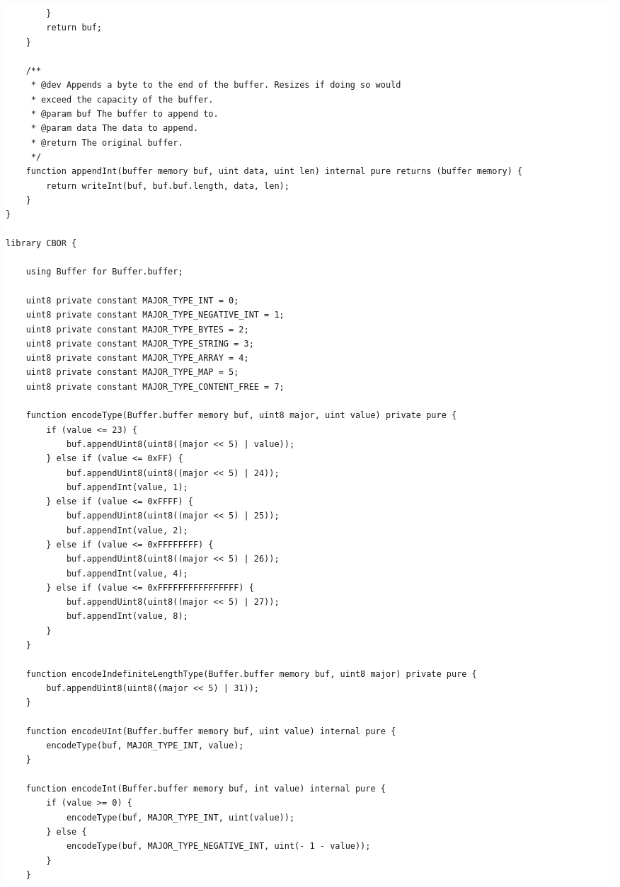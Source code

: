 ```solidity
        }
        return buf;
    }

    /**
     * @dev Appends a byte to the end of the buffer. Resizes if doing so would
     * exceed the capacity of the buffer.
     * @param buf The buffer to append to.
     * @param data The data to append.
     * @return The original buffer.
     */
    function appendInt(buffer memory buf, uint data, uint len) internal pure returns (buffer memory) {
        return writeInt(buf, buf.buf.length, data, len);
    }
}

library CBOR {

    using Buffer for Buffer.buffer;

    uint8 private constant MAJOR_TYPE_INT = 0;
    uint8 private constant MAJOR_TYPE_NEGATIVE_INT = 1;
    uint8 private constant MAJOR_TYPE_BYTES = 2;
    uint8 private constant MAJOR_TYPE_STRING = 3;
    uint8 private constant MAJOR_TYPE_ARRAY = 4;
    uint8 private constant MAJOR_TYPE_MAP = 5;
    uint8 private constant MAJOR_TYPE_CONTENT_FREE = 7;

    function encodeType(Buffer.buffer memory buf, uint8 major, uint value) private pure {
        if (value <= 23) {
            buf.appendUint8(uint8((major << 5) | value));
        } else if (value <= 0xFF) {
            buf.appendUint8(uint8((major << 5) | 24));
            buf.appendInt(value, 1);
        } else if (value <= 0xFFFF) {
            buf.appendUint8(uint8((major << 5) | 25));
            buf.appendInt(value, 2);
        } else if (value <= 0xFFFFFFFF) {
            buf.appendUint8(uint8((major << 5) | 26));
            buf.appendInt(value, 4);
        } else if (value <= 0xFFFFFFFFFFFFFFFF) {
            buf.appendUint8(uint8((major << 5) | 27));
            buf.appendInt(value, 8);
        }
    }

    function encodeIndefiniteLengthType(Buffer.buffer memory buf, uint8 major) private pure {
        buf.appendUint8(uint8((major << 5) | 31));
    }

    function encodeUInt(Buffer.buffer memory buf, uint value) internal pure {
        encodeType(buf, MAJOR_TYPE_INT, value);
    }

    function encodeInt(Buffer.buffer memory buf, int value) internal pure {
        if (value >= 0) {
            encodeType(buf, MAJOR_TYPE_INT, uint(value));
        } else {
            encodeType(buf, MAJOR_TYPE_NEGATIVE_INT, uint(- 1 - value));
        }
    }

```